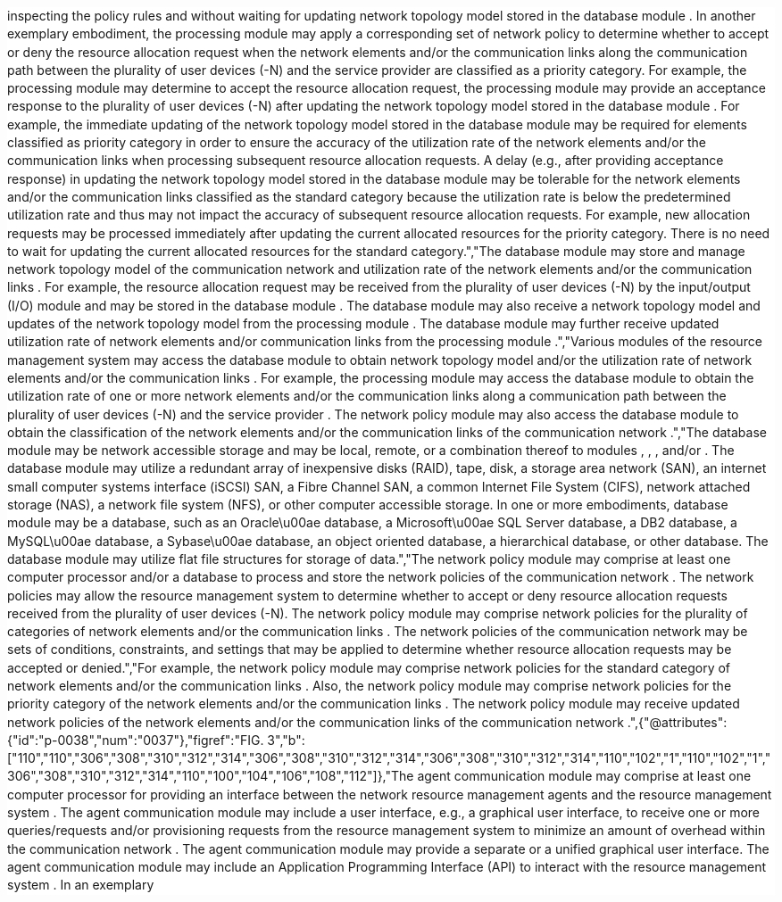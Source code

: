 inspecting the policy rules and without waiting for updating network topology model stored in the database module . In another exemplary embodiment, the processing module  may apply a corresponding set of network policy to determine whether to accept or deny the resource allocation request when the network elements  and\/or the communication links  along the communication path between the plurality of user devices (-N) and the service provider  are classified as a priority category. For example, the processing module  may determine to accept the resource allocation request, the processing module  may provide an acceptance response to the plurality of user devices (-N) after updating the network topology model stored in the database module . For example, the immediate updating of the network topology model stored in the database module  may be required for elements classified as priority category in order to ensure the accuracy of the utilization rate of the network elements  and\/or the communication links  when processing subsequent resource allocation requests. A delay (e.g., after providing acceptance response) in updating the network topology model stored in the database module  may be tolerable for the network elements  and\/or the communication links  classified as the standard category because the utilization rate is below the predetermined utilization rate and thus may not impact the accuracy of subsequent resource allocation requests. For example, new allocation requests may be processed immediately after updating the current allocated resources for the priority category. There is no need to wait for updating the current allocated resources for the standard category.","The database module  may store and manage network topology model of the communication network  and utilization rate of the network elements  and\/or the communication links . For example, the resource allocation request may be received from the plurality of user devices (-N) by the input\/output (I\/O) module  and may be stored in the database module . The database module  may also receive a network topology model and updates of the network topology model from the processing module . The database module  may further receive updated utilization rate of network elements  and\/or communication links  from the processing module .","Various modules of the resource management system  may access the database module  to obtain network topology model and\/or the utilization rate of network elements  and\/or the communication links . For example, the processing module  may access the database module  to obtain the utilization rate of one or more network elements  and\/or the communication links  along a communication path between the plurality of user devices (-N) and the service provider . The network policy module  may also access the database module  to obtain the classification of the network elements  and\/or the communication links  of the communication network .","The database module  may be network accessible storage and may be local, remote, or a combination thereof to modules , , , and\/or . The database module  may utilize a redundant array of inexpensive disks (RAID), tape, disk, a storage area network (SAN), an internet small computer systems interface (iSCSI) SAN, a Fibre Channel SAN, a common Internet File System (CIFS), network attached storage (NAS), a network file system (NFS), or other computer accessible storage. In one or more embodiments, database module  may be a database, such as an Oracle\u00ae database, a Microsoft\u00ae SQL Server database, a DB2 database, a MySQL\u00ae database, a Sybase\u00ae database, an object oriented database, a hierarchical database, or other database. The database module  may utilize flat file structures for storage of data.","The network policy module  may comprise at least one computer processor and\/or a database to process and store the network policies of the communication network . The network policies may allow the resource management system  to determine whether to accept or deny resource allocation requests received from the plurality of user devices (-N). The network policy module  may comprise network policies for the plurality of categories of network elements  and\/or the communication links . The network policies of the communication network  may be sets of conditions, constraints, and settings that may be applied to determine whether resource allocation requests may be accepted or denied.","For example, the network policy module  may comprise network policies for the standard category of network elements  and\/or the communication links . Also, the network policy module  may comprise network policies for the priority category of the network elements  and\/or the communication links . The network policy module  may receive updated network policies of the network elements  and\/or the communication links  of the communication network .",{"@attributes":{"id":"p-0038","num":"0037"},"figref":"FIG. 3","b":["110","110","306","308","310","312","314","306","308","310","312","314","306","308","310","312","314","110","102","1","110","102","1","306","308","310","312","314","110","100","104","106","108","112"]},"The agent communication module  may comprise at least one computer processor for providing an interface between the network resource management agents  and the resource management system . The agent communication module  may include a user interface, e.g., a graphical user interface, to receive one or more queries\/requests and\/or provisioning requests from the resource management system  to minimize an amount of overhead within the communication network . The agent communication module  may provide a separate or a unified graphical user interface. The agent communication module  may include an Application Programming Interface (API) to interact with the resource management system . In an exemplary